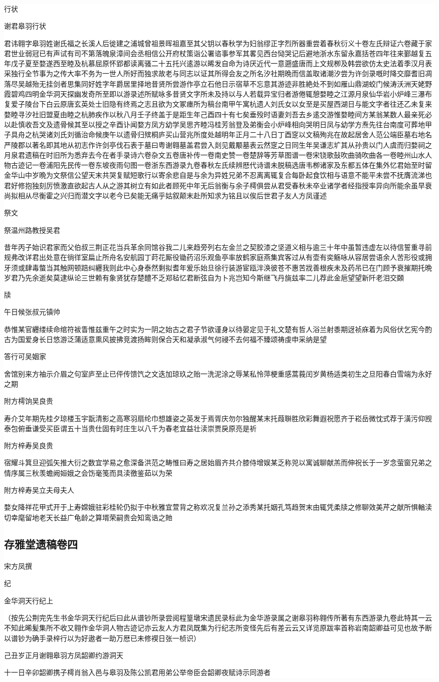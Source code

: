 行状  

谢君皋羽行状  

君讳翱字皋羽姓谢氏福之长溪人后徙建之浦城曾祖景晖祖嘉至其父钥以春秋学为妇翁缪正字烈所器重尝着春秋衍义十卷左氏辩证六卷藏于家君世业弱冠已有声试有司不第落魄泉漳间会丞相信公开府杖策诣公署谘事参军其畧见西台恸哭记后避地浙水东留永嘉括苍四年往来鄞越复五年戊子夏至婺遂西至睦及杭慕屈原怀郢都读离骚二十五托兴逺游以晞发自命为诗厌近代一意遡盛唐而上文规栁及韩尝欲仿太史法着季汉月表采独行全节事为之传大率不务为一世人所好而独求故老与同志以证其所得会友之所名汐社期晩而信盖取诸潮汐尝为许剑录嘅时降交靡耆旧凋落尽吴越殆无挂剑者思集同好姓字年爵居里择地昔贤所尝游作亭立石他日示宿草不忘意其游迹非胜絶处不到如雁山鼎湖蛟门候涛沃洲天姥野霞碧鸡四明金华洞天探幽发奇所至即以游录述所赋咏多昔贤文字所未及持以与人若载异宝归者游倦辄憩婺睦之江源月泉仙华岩小炉峰三瀑布复爱子陵台下白云原唐玄英处士旧隐有终焉之志且欲为文冢瘗所为稿台南甲午寓杭遗人刘氏女以女至是买屋西湖日与能文字者往还乙未复来婺睦寻汐社旧盟夏由睦之杭肺疾作以秋八月壬子终盖于是距生年己酉四十有七矣垂殁时语妻刘吾去乡逺交游惟婺睦间方某翁某数人最亲死必以赴慎收吾文及遗骨候其至以授之辛酉讣闻婺方凤方幼学吴思齐睦冯桂芳翁登及弟衡会小炉峰相向哭明日凤与幼学方焘先往台南度可葬地甲子具舟之杭哭诸刘氏刘循治命候庚午以遗骨归殡桐庐买山营兆所度处越明年正月二十八日丁酉窆以文稿殉兆在故起居舍人范公端臣墓右地名严陵郡以著名即其地从初志作许剑亭伐石表于墓曰粤谢翱墓盖君尝入剡见戴颙墓表云然窆之日同生年吴谦志圹其从孙贵以门人虞而归婺祠之月泉君遗稿在时旧所为悉弃去今在者手录诗六卷杂文五卷唐补传一卷南史赞一卷楚辞等芳草图谱一卷宋铙歌鼔吹曲骑吹曲各一卷睦州山水人物古迹记一卷浦阳先民传一卷东坡夜雨句图一卷浙东西游录九卷春秋左氏续辨厯代诗谱未脱稿选唐韦栁诸家及东都五体在集外忆君始至时留金华山中岁晩为文祭信公望天末共哭复赋短歌行以寄余悲自是与余为异姓兄弟不忍离离辄复合每卧起食饮相与语意不能平未尝不抚膺流涕也君好修抱独刻厉愤激直欲起古人从之游其树立有如此者顾死中年无后翁衡与余子樗俱尝从君受春秋未卒业诸学者经指授率异向所能余虽早衰尚拟相从尽衡霍之兴归而潜文字以老今已矣能无痛乎姑叙颠末赴所知求为铭且以俟后世君子友人方凤谨述  

祭文  

祭温州路教授吴君  

昔年丙子始识君家而父伯叔三荆正花当兵革余同馆谷我二儿来趋旁列右左金兰之契胶漆之坚道义相与逾三十年中虽暂违虚左以待信誓重寻前规弗改详君出处意在徜徉室扁止所舟名安航园丁莳花厮役锄药沼乐观鱼亭率放鹤家庭燕集宾客过从有壶有奕觞咏从容居尝语余人苦形役或拥牙须或肆毒螫当其触网顿踣纠纒我则此中心身泰然剩拟耆年爰乐始旦徐行装游宦瓯泮涣彼苍不惠苦戕善根疾未及药吊已在门顾予衰摧期托晩岁君乃先余逝矣莫逮纵论三世赖有象贤犹存楚醴不乏郑毡忆君断弦自为卜兆岂知今斯继飞丹旐兹率二儿荐此金巵望望新阡老泪交頥  

牍  

午日候张叔元镇帅  

恭惟某官纒缕续命绾符袚眚惟兹重午之时实为一阴之始古之君子节欲谨身以待晏定见于礼文楚有哲人浴兰射黍期迓祯庥着为风俗伏乞宪今酌古为国爱身长日悠游泛蒲适意熏风披拂竞渡扬眸则保合天和凝承淑气何祲不去何福不臻颂祷虔申采纳是望  

答行可吴姻家  

舍馆别来方袖示介眉之句室庐至止已伻传馈饩之文迭加琼玖之贻一洗泥涂之辱某私怜萍梗重感蒿莪闰岁黄杨适类初生之旦阳春白雪端为永好之期  

附方樗饷吴良贵  

寿介艾年期先桂夕琼楼玉宇翫清影之高寒羽扇纶巾想雄姿之英发于焉胥庆勿尔独醒某末托葭聨胜欣彩舞遐祝愿齐于崧岳微忱式荐于潢污仰觊泰包俯垂谦受买臣谓五十当贵仕固有时庄生以八千为春老宜益壮渎崇贾戾原亮是祈  

附方梓寿吴良贵  

宿耀斗箕旦迎弧矢推大衍之数宜学易之愈深备洪范之畴惟曰寿之居始眉齐共介膝侍增娱某乏称兕以寓诚聊献羔而伸祝长于一岁念萤窗兄弟之情序属三秋羡蟾阙姮娥之会饬毫笺而具渎徼鉴茹以为荣  

附方梓寿吴立夫母夫人  

婺女降祥花甲式开于上寿嫦娥驻彩桂轮仍拟于中秋雅宜萱背之称欢况复兰孙之添秀某托姻孔笃趋贺末由辄凭柔牍之修聊效美芹之献所惧輶渎切幸麾留地老天长益广龟龄之算壻荣嗣贵会知鸾诰之貤  

## 存雅堂遗稿卷四

宋方凤撰  

纪  

金华洞天行纪上  

（按先公荆完先生书金华洞天行纪后曰此从谱钞所录尝阅程篁墩宋遗民录标此为金华游录属之谢皋羽称翱传所著有东西游录九卷此特其一云不知此晞髪集所不收又翱作金华洞人物古迹记亦云友人方君凤既集为行纪志所变怪先后有差云云又详览原跋率首称岩南韶卿益可见也故予断以谱钞为确手录梓行以为好遨者一助万厯已未修褉日张一桢识）  

己丑岁正月谢翱皋羽方凤韶卿约游洞天  

十一日辛卯韶卿携子樗肖翁入邑与皋羽及陈公凯君用弟公举帝臣会韶卿夜赋诗示同游者  

